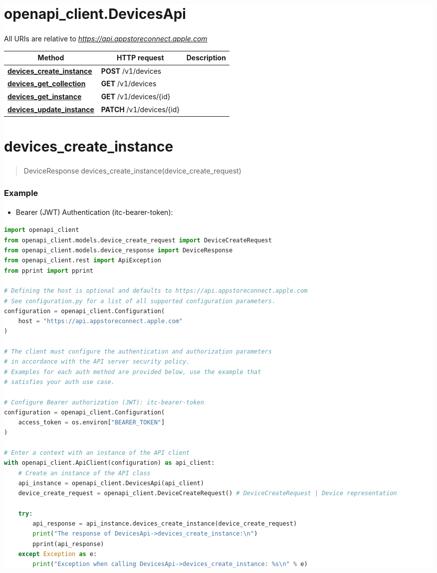 # openapi_client.DevicesApi

All URIs are relative to *https://api.appstoreconnect.apple.com*

Method | HTTP request | Description
------------- | ------------- | -------------
[**devices_create_instance**](DevicesApi.md#devices_create_instance) | **POST** /v1/devices | 
[**devices_get_collection**](DevicesApi.md#devices_get_collection) | **GET** /v1/devices | 
[**devices_get_instance**](DevicesApi.md#devices_get_instance) | **GET** /v1/devices/{id} | 
[**devices_update_instance**](DevicesApi.md#devices_update_instance) | **PATCH** /v1/devices/{id} | 


# **devices_create_instance**
> DeviceResponse devices_create_instance(device_create_request)

### Example

* Bearer (JWT) Authentication (itc-bearer-token):

```python
import openapi_client
from openapi_client.models.device_create_request import DeviceCreateRequest
from openapi_client.models.device_response import DeviceResponse
from openapi_client.rest import ApiException
from pprint import pprint

# Defining the host is optional and defaults to https://api.appstoreconnect.apple.com
# See configuration.py for a list of all supported configuration parameters.
configuration = openapi_client.Configuration(
    host = "https://api.appstoreconnect.apple.com"
)

# The client must configure the authentication and authorization parameters
# in accordance with the API server security policy.
# Examples for each auth method are provided below, use the example that
# satisfies your auth use case.

# Configure Bearer authorization (JWT): itc-bearer-token
configuration = openapi_client.Configuration(
    access_token = os.environ["BEARER_TOKEN"]
)

# Enter a context with an instance of the API client
with openapi_client.ApiClient(configuration) as api_client:
    # Create an instance of the API class
    api_instance = openapi_client.DevicesApi(api_client)
    device_create_request = openapi_client.DeviceCreateRequest() # DeviceCreateRequest | Device representation

    try:
        api_response = api_instance.devices_create_instance(device_create_request)
        print("The response of DevicesApi->devices_create_instance:\n")
        pprint(api_response)
    except Exception as e:
        print("Exception when calling DevicesApi->devices_create_instance: %s\n" % e)
```
